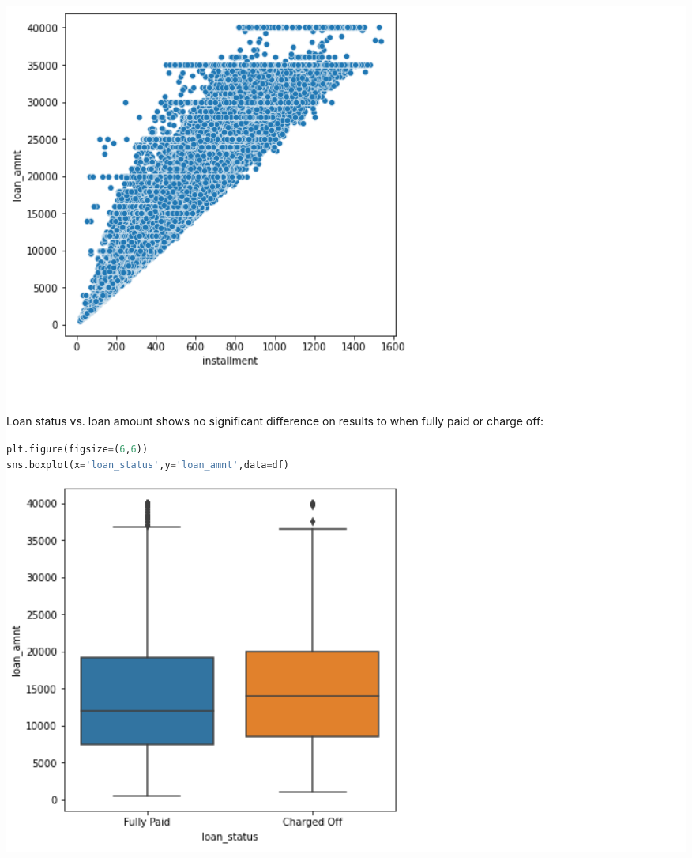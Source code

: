 ![img installment](https://github.com/TSLSouth/Risk-Analysis-Prediction-with-Tensorflow/blob/main/img/installment.png?raw=true)

<br>

Loan status vs. loan amount shows no significant difference on results to when fully paid or charge off:

```python
plt.figure(figsize=(6,6))
sns.boxplot(x='loan_status',y='loan_amnt',data=df)
```

![img status vs. amount](https://github.com/TSLSouth/Risk-Analysis-Prediction-with-Tensorflow/blob/main/img/status%20vs%20amount.png?raw=true)

